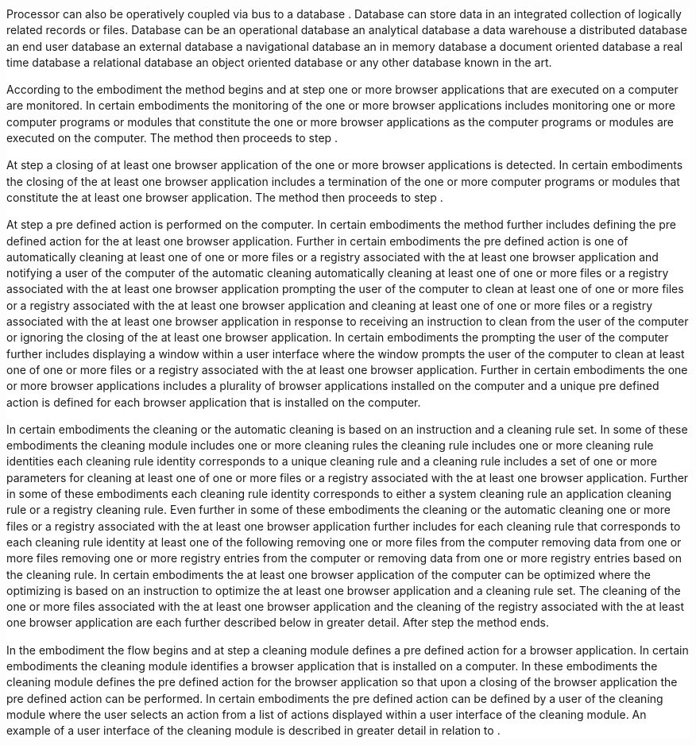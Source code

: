 Processor can also be operatively coupled via bus to a database . Database can store data in an integrated collection of logically related records or files. Database can be an operational database an analytical database a data warehouse a distributed database an end user database an external database a navigational database an in memory database a document oriented database a real time database a relational database an object oriented database or any other database known in the art.

According to the embodiment the method begins and at step one or more browser applications that are executed on a computer are monitored. In certain embodiments the monitoring of the one or more browser applications includes monitoring one or more computer programs or modules that constitute the one or more browser applications as the computer programs or modules are executed on the computer. The method then proceeds to step .

At step a closing of at least one browser application of the one or more browser applications is detected. In certain embodiments the closing of the at least one browser application includes a termination of the one or more computer programs or modules that constitute the at least one browser application. The method then proceeds to step .

At step a pre defined action is performed on the computer. In certain embodiments the method further includes defining the pre defined action for the at least one browser application. Further in certain embodiments the pre defined action is one of automatically cleaning at least one of one or more files or a registry associated with the at least one browser application and notifying a user of the computer of the automatic cleaning automatically cleaning at least one of one or more files or a registry associated with the at least one browser application prompting the user of the computer to clean at least one of one or more files or a registry associated with the at least one browser application and cleaning at least one of one or more files or a registry associated with the at least one browser application in response to receiving an instruction to clean from the user of the computer or ignoring the closing of the at least one browser application. In certain embodiments the prompting the user of the computer further includes displaying a window within a user interface where the window prompts the user of the computer to clean at least one of one or more files or a registry associated with the at least one browser application. Further in certain embodiments the one or more browser applications includes a plurality of browser applications installed on the computer and a unique pre defined action is defined for each browser application that is installed on the computer.

In certain embodiments the cleaning or the automatic cleaning is based on an instruction and a cleaning rule set. In some of these embodiments the cleaning module includes one or more cleaning rules the cleaning rule includes one or more cleaning rule identities each cleaning rule identity corresponds to a unique cleaning rule and a cleaning rule includes a set of one or more parameters for cleaning at least one of one or more files or a registry associated with the at least one browser application. Further in some of these embodiments each cleaning rule identity corresponds to either a system cleaning rule an application cleaning rule or a registry cleaning rule. Even further in some of these embodiments the cleaning or the automatic cleaning one or more files or a registry associated with the at least one browser application further includes for each cleaning rule that corresponds to each cleaning rule identity at least one of the following removing one or more files from the computer removing data from one or more files removing one or more registry entries from the computer or removing data from one or more registry entries based on the cleaning rule. In certain embodiments the at least one browser application of the computer can be optimized where the optimizing is based on an instruction to optimize the at least one browser application and a cleaning rule set. The cleaning of the one or more files associated with the at least one browser application and the cleaning of the registry associated with the at least one browser application are each further described below in greater detail. After step the method ends.

In the embodiment the flow begins and at step a cleaning module defines a pre defined action for a browser application. In certain embodiments the cleaning module identifies a browser application that is installed on a computer. In these embodiments the cleaning module defines the pre defined action for the browser application so that upon a closing of the browser application the pre defined action can be performed. In certain embodiments the pre defined action can be defined by a user of the cleaning module where the user selects an action from a list of actions displayed within a user interface of the cleaning module. An example of a user interface of the cleaning module is described in greater detail in relation to .
